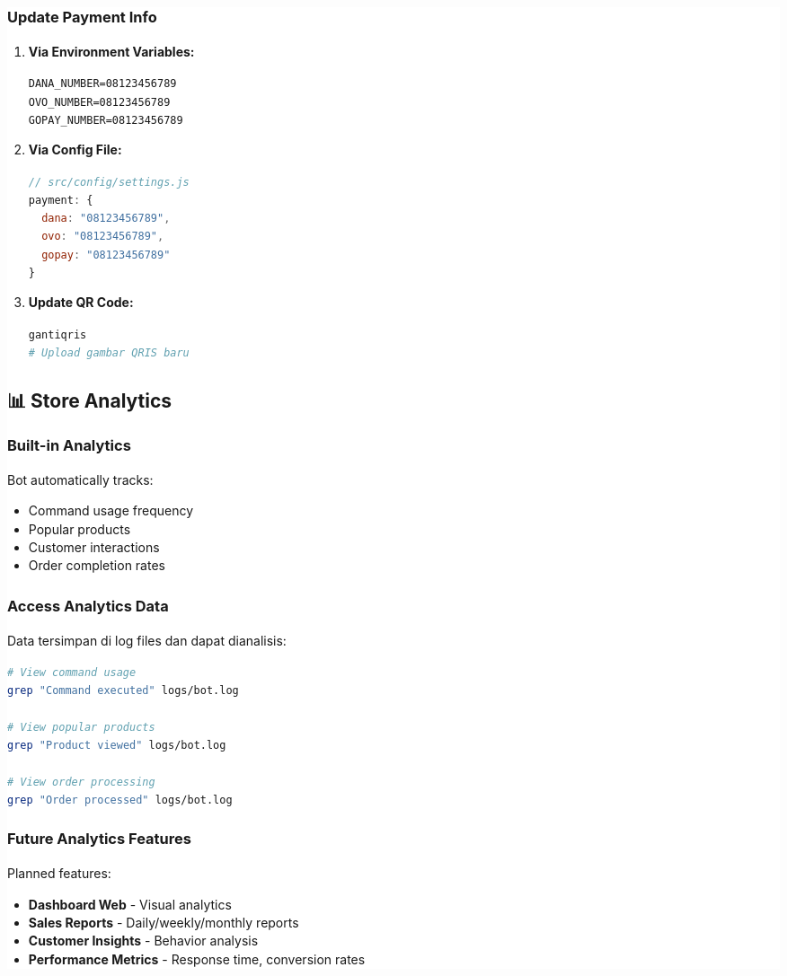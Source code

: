 ### Update Payment Info

1. **Via Environment Variables:**
   ```env
   DANA_NUMBER=08123456789
   OVO_NUMBER=08123456789
   GOPAY_NUMBER=08123456789
   ```

2. **Via Config File:**
   ```javascript
   // src/config/settings.js
   payment: {
     dana: "08123456789",
     ovo: "08123456789",
     gopay: "08123456789"
   }
   ```

3. **Update QR Code:**
   ```bash
   gantiqris
   # Upload gambar QRIS baru
   ```

## 📊 Store Analytics

### Built-in Analytics

Bot automatically tracks:
- Command usage frequency
- Popular products
- Customer interactions
- Order completion rates

### Access Analytics Data

Data tersimpan di log files dan dapat dianalisis:

```bash
# View command usage
grep "Command executed" logs/bot.log

# View popular products  
grep "Product viewed" logs/bot.log

# View order processing
grep "Order processed" logs/bot.log
```

### Future Analytics Features

Planned features:
- **Dashboard Web** - Visual analytics
- **Sales Reports** - Daily/weekly/monthly reports
- **Customer Insights** - Behavior analysis
- **Performance Metrics** - Response time, conversion rates
